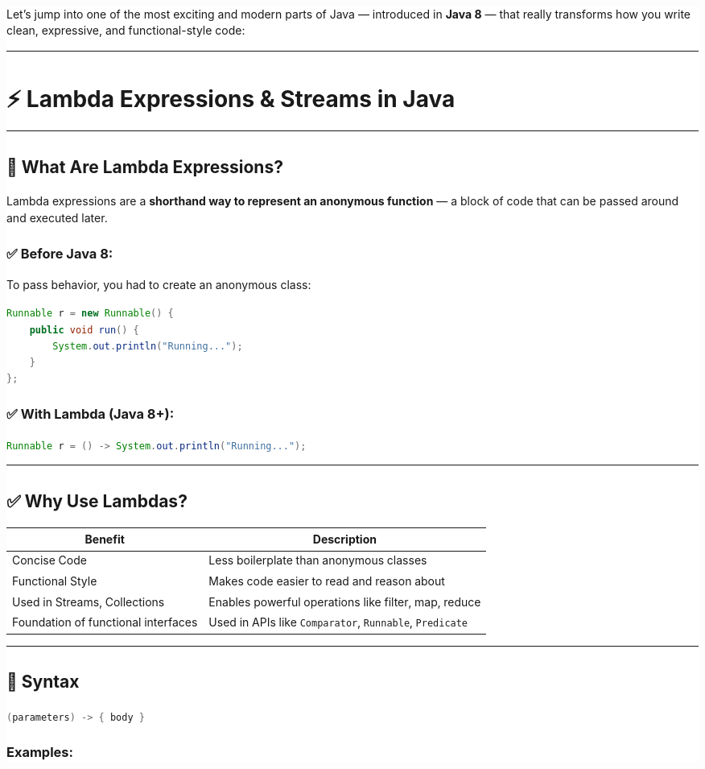 Let’s jump into one of the most exciting and modern parts of Java — introduced in **Java 8** — that really transforms how you write clean, expressive, and functional-style code:

---

# ⚡ Lambda Expressions & Streams in Java

---

## 🧠 What Are Lambda Expressions?

Lambda expressions are a **shorthand way to represent an anonymous function** — a block of code that can be passed around and executed later.

### ✅ Before Java 8:
To pass behavior, you had to create an anonymous class:
```java
Runnable r = new Runnable() {
    public void run() {
        System.out.println("Running...");
    }
};
```

### ✅ With Lambda (Java 8+):
```java
Runnable r = () -> System.out.println("Running...");
```

---

## ✅ Why Use Lambdas?

| Benefit              | Description |
|----------------------|-------------|
| Concise Code         | Less boilerplate than anonymous classes |
| Functional Style      | Makes code easier to read and reason about |
| Used in Streams, Collections | Enables powerful operations like filter, map, reduce |
| Foundation of functional interfaces | Used in APIs like `Comparator`, `Runnable`, `Predicate` |

---

## 🔧 Syntax

```java
(parameters) -> { body }
```

### Examples:
